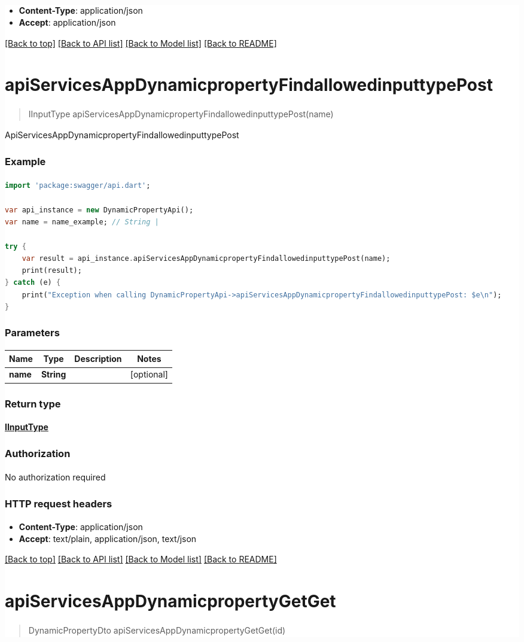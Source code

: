  - **Content-Type**: application/json
 - **Accept**: application/json

[[Back to top]](#) [[Back to API list]](../README.md#documentation-for-api-endpoints) [[Back to Model list]](../README.md#documentation-for-models) [[Back to README]](../README.md)

# **apiServicesAppDynamicpropertyFindallowedinputtypePost**
> IInputType apiServicesAppDynamicpropertyFindallowedinputtypePost(name)

ApiServicesAppDynamicpropertyFindallowedinputtypePost



### Example 
```dart
import 'package:swagger/api.dart';

var api_instance = new DynamicPropertyApi();
var name = name_example; // String | 

try { 
    var result = api_instance.apiServicesAppDynamicpropertyFindallowedinputtypePost(name);
    print(result);
} catch (e) {
    print("Exception when calling DynamicPropertyApi->apiServicesAppDynamicpropertyFindallowedinputtypePost: $e\n");
}
```

### Parameters

Name | Type | Description  | Notes
------------- | ------------- | ------------- | -------------
 **name** | **String**|  | [optional] 

### Return type

[**IInputType**](IInputType.md)

### Authorization

No authorization required

### HTTP request headers

 - **Content-Type**: application/json
 - **Accept**: text/plain, application/json, text/json

[[Back to top]](#) [[Back to API list]](../README.md#documentation-for-api-endpoints) [[Back to Model list]](../README.md#documentation-for-models) [[Back to README]](../README.md)

# **apiServicesAppDynamicpropertyGetGet**
> DynamicPropertyDto apiServicesAppDynamicpropertyGetGet(id)
